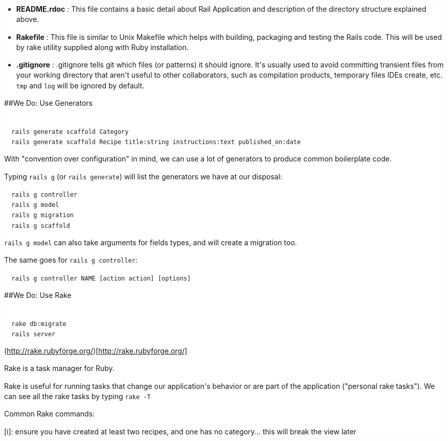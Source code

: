 * **README.rdoc** : This file contains a basic detail about Rail Application and description of the directory structure explained above.

* **Rakefile** : This file is similar to Unix Makefile which helps with building, packaging and testing the Rails code. This will be used by rake utility supplied along with Ruby installation.

* **.gitignore** : .gitignore tells git which files (or patterns) it should ignore. It's usually used to avoid committing transient files from your working directory that aren't useful to other collaborators, such as compilation products, temporary files IDEs create, etc. `tmp` and `log` will be ignored by default.


##We Do: Use Generators


```

  rails generate scaffold Category 
  rails generate scaffold Recipe title:string instructions:text published_on:date

```

With "convention over configuration" in mind, we can use a lot of generators to produce common boilerplate code.

Typing `rails g` (or `rails generate`) will list the generators we have at our disposal:

```
  rails g controller
  rails g model
  rails g migration
  rails g scaffold
```

`rails g model` can also take arguments for fields types, and will create a migration too.

The same goes for `rails g controller`: 

```
  rails g controller NAME [action action] [options]
```



##We Do: Use Rake



```

  rake db:migrate
  rails server
```

(http://rake.rubyforge.org/)[http://rake.rubyforge.org/]

Rake is a task manager for Ruby.

Rake is useful for running tasks that change our application's behavior or are part of the application ("personal rake tasks"). We can see all the rake tasks by typing `rake -T`

Common Rake commands:


[i]: ensure you have created at least two recipes, and one has no category... this will break the view later